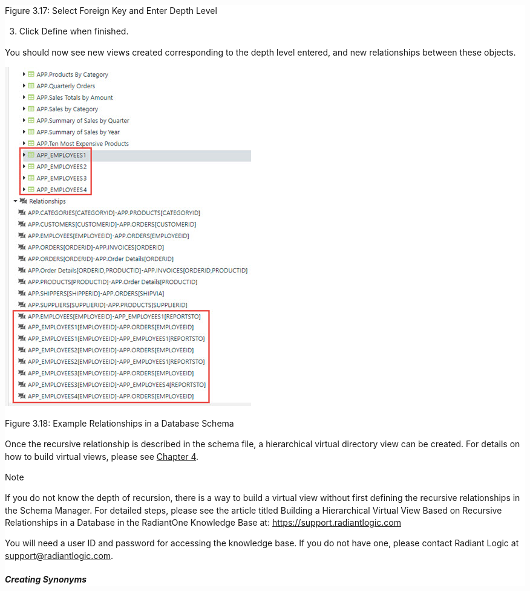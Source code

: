 Figure 3.17: Select Foreign Key and Enter Depth Level 

3.	Click Define when finished.  

You should now see new views created corresponding to the depth level entered, and new relationships between these objects.  

![An image showing ](Media/Image3.18.jpg)

Figure 3.18: Example Relationships in a Database Schema

Once the recursive relationship is described in the schema file, a hierarchical virtual directory view can be created. For details on how to build virtual views, please see [Chapter 4](04-view-designer.md). 

>[!note] 
>If you do not know the depth of recursion, there is a way to build a virtual view without first defining the recursive relationships in the Schema Manager. For detailed steps, please see the article titled Building a Hierarchical Virtual View Based on Recursive Relationships in a Database in the RadiantOne Knowledge Base at: https://support.radiantlogic.com

You will need a user ID and password for accessing the knowledge base. If you do not have one, please contact Radiant Logic at support@radiantlogic.com.

##### Creating Synonyms 
